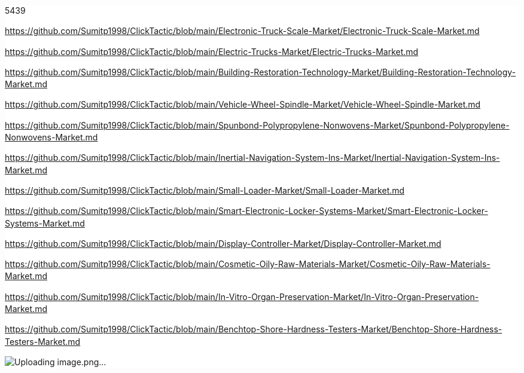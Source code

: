 5439</p><p><a href="https://github.com/Sumitp1998/ClickTactic/blob/main/Electronic-Truck-Scale-Market/Electronic-Truck-Scale-Market.md">https://github.com/Sumitp1998/ClickTactic/blob/main/Electronic-Truck-Scale-Market/Electronic-Truck-Scale-Market.md</a></p><p><a href="https://github.com/Sumitp1998/ClickTactic/blob/main/Electric-Trucks-Market/Electric-Trucks-Market.md">https://github.com/Sumitp1998/ClickTactic/blob/main/Electric-Trucks-Market/Electric-Trucks-Market.md</a></p><p><a href="https://github.com/Sumitp1998/ClickTactic/blob/main/Building-Restoration-Technology-Market/Building-Restoration-Technology-Market.md">https://github.com/Sumitp1998/ClickTactic/blob/main/Building-Restoration-Technology-Market/Building-Restoration-Technology-Market.md</a></p><p><a href="https://github.com/Sumitp1998/ClickTactic/blob/main/Vehicle-Wheel-Spindle-Market/Vehicle-Wheel-Spindle-Market.md">https://github.com/Sumitp1998/ClickTactic/blob/main/Vehicle-Wheel-Spindle-Market/Vehicle-Wheel-Spindle-Market.md</a></p><p><a href="https://github.com/Sumitp1998/ClickTactic/blob/main/Spunbond-Polypropylene-Nonwovens-Market/Spunbond-Polypropylene-Nonwovens-Market.md">https://github.com/Sumitp1998/ClickTactic/blob/main/Spunbond-Polypropylene-Nonwovens-Market/Spunbond-Polypropylene-Nonwovens-Market.md</a></p><p><a href="https://github.com/Sumitp1998/ClickTactic/blob/main/Inertial-Navigation-System-Ins-Market/Inertial-Navigation-System-Ins-Market.md">https://github.com/Sumitp1998/ClickTactic/blob/main/Inertial-Navigation-System-Ins-Market/Inertial-Navigation-System-Ins-Market.md</a></p><p><a href="https://github.com/Sumitp1998/ClickTactic/blob/main/Small-Loader-Market/Small-Loader-Market.md">https://github.com/Sumitp1998/ClickTactic/blob/main/Small-Loader-Market/Small-Loader-Market.md</a></p><p><a href="https://github.com/Sumitp1998/ClickTactic/blob/main/Smart-Electronic-Locker-Systems-Market/Smart-Electronic-Locker-Systems-Market.md">https://github.com/Sumitp1998/ClickTactic/blob/main/Smart-Electronic-Locker-Systems-Market/Smart-Electronic-Locker-Systems-Market.md</a></p><p><a href="https://github.com/Sumitp1998/ClickTactic/blob/main/Display-Controller-Market/Display-Controller-Market.md">https://github.com/Sumitp1998/ClickTactic/blob/main/Display-Controller-Market/Display-Controller-Market.md</a></p><p><a href="https://github.com/Sumitp1998/ClickTactic/blob/main/Cosmetic-Oily-Raw-Materials-Market/Cosmetic-Oily-Raw-Materials-Market.md">https://github.com/Sumitp1998/ClickTactic/blob/main/Cosmetic-Oily-Raw-Materials-Market/Cosmetic-Oily-Raw-Materials-Market.md</a></p><p><a href="https://github.com/Sumitp1998/ClickTactic/blob/main/In-Vitro-Organ-Preservation-Market/In-Vitro-Organ-Preservation-Market.md">https://github.com/Sumitp1998/ClickTactic/blob/main/In-Vitro-Organ-Preservation-Market/In-Vitro-Organ-Preservation-Market.md</a></p><p><a href="https://github.com/Sumitp1998/ClickTactic/blob/main/Benchtop-Shore-Hardness-Testers-Market/Benchtop-Shore-Hardness-Testers-Market.md">https://github.com/Sumitp1998/ClickTactic/blob/main/Benchtop-Shore-Hardness-Testers-Market/Benchtop-Shore-Hardness-Testers-Market.md</a></p>
![Uploading image.png…]()

